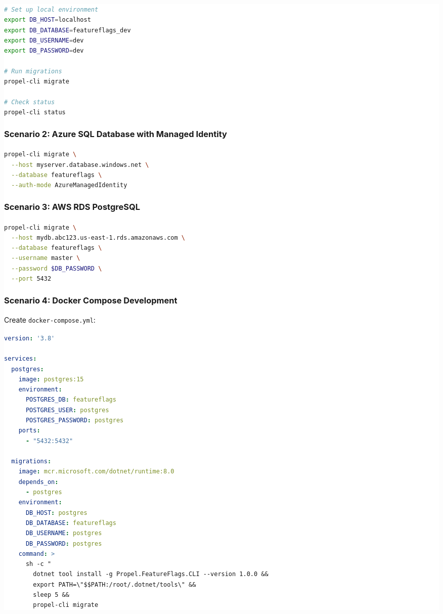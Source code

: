 ```bash
# Set up local environment
export DB_HOST=localhost
export DB_DATABASE=featureflags_dev
export DB_USERNAME=dev
export DB_PASSWORD=dev

# Run migrations
propel-cli migrate

# Check status
propel-cli status
```

### Scenario 2: Azure SQL Database with Managed Identity

```bash
propel-cli migrate \
  --host myserver.database.windows.net \
  --database featureflags \
  --auth-mode AzureManagedIdentity
```

### Scenario 3: AWS RDS PostgreSQL

```bash
propel-cli migrate \
  --host mydb.abc123.us-east-1.rds.amazonaws.com \
  --database featureflags \
  --username master \
  --password $DB_PASSWORD \
  --port 5432
```

### Scenario 4: Docker Compose Development

Create `docker-compose.yml`:

```yaml
version: '3.8'

services:
  postgres:
    image: postgres:15
    environment:
      POSTGRES_DB: featureflags
      POSTGRES_USER: postgres
      POSTGRES_PASSWORD: postgres
    ports:
      - "5432:5432"

  migrations:
    image: mcr.microsoft.com/dotnet/runtime:8.0
    depends_on:
      - postgres
    environment:
      DB_HOST: postgres
      DB_DATABASE: featureflags
      DB_USERNAME: postgres
      DB_PASSWORD: postgres
    command: >
      sh -c "
        dotnet tool install -g Propel.FeatureFlags.CLI --version 1.0.0 &&
        export PATH=\"$$PATH:/root/.dotnet/tools\" &&
        sleep 5 &&
        propel-cli migrate
```